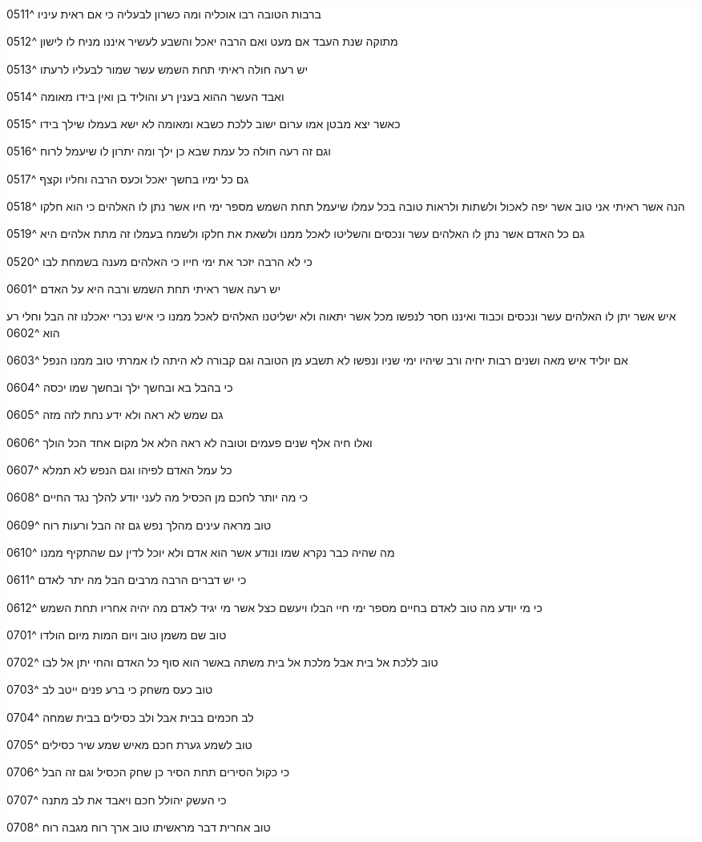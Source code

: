 ברבות הטובה רבו אוכליה ומה כשרון לבעליה כי אם ראית עיניו ^0511

מתוקה שנת העבד אם מעט ואם הרבה יאכל והשבע לעשיר איננו מניח לו לישון ^0512

יש רעה חולה ראיתי תחת השמש עשר שמור לבעליו לרעתו ^0513

ואבד העשר ההוא בענין רע והוליד בן ואין בידו מאומה ^0514

כאשר יצא מבטן אמו ערום ישוב ללכת כשבא ומאומה לא ישא בעמלו שילך בידו ^0515

וגם זה רעה חולה כל עמת שבא כן ילך ומה יתרון לו שיעמל לרוח ^0516

גם כל ימיו בחשך יאכל וכעס הרבה וחליו וקצף ^0517

הנה אשר ראיתי אני טוב אשר יפה לאכול ולשתות ולראות טובה בכל עמלו שיעמל תחת השמש מספר ימי חיו אשר נתן לו האלהים כי הוא חלקו ^0518

גם כל האדם אשר נתן לו האלהים עשר ונכסים והשליטו לאכל ממנו ולשאת את חלקו ולשמח בעמלו זה מתת אלהים היא ^0519

כי לא הרבה יזכר את ימי חייו כי האלהים מענה בשמחת לבו ^0520

יש רעה אשר ראיתי תחת השמש ורבה היא על האדם ^0601

איש אשר יתן לו האלהים עשר ונכסים וכבוד ואיננו חסר לנפשו מכל אשר יתאוה ולא ישליטנו האלהים לאכל ממנו כי איש נכרי יאכלנו זה הבל וחלי רע הוא ^0602

אם יוליד איש מאה ושנים רבות יחיה ורב שיהיו ימי שניו ונפשו לא תשבע מן הטובה וגם קבורה לא היתה לו אמרתי טוב ממנו הנפל ^0603

כי בהבל בא ובחשך ילך ובחשך שמו יכסה ^0604

גם שמש לא ראה ולא ידע נחת לזה מזה ^0605

ואלו חיה אלף שנים פעמים וטובה לא ראה הלא אל מקום אחד הכל הולך ^0606

כל עמל האדם לפיהו וגם הנפש לא תמלא ^0607

כי מה יותר לחכם מן הכסיל מה לעני יודע להלך נגד החיים ^0608

טוב מראה עינים מהלך נפש גם זה הבל ורעות רוח ^0609

מה שהיה כבר נקרא שמו ונודע אשר הוא אדם ולא יוכל לדין עם שהתקיף ממנו ^0610

כי יש דברים הרבה מרבים הבל מה יתר לאדם ^0611

כי מי יודע מה טוב לאדם בחיים מספר ימי חיי הבלו ויעשם כצל אשר מי יגיד לאדם מה יהיה אחריו תחת השמש ^0612

טוב שם משמן טוב ויום המות מיום הולדו ^0701

טוב ללכת אל בית אבל מלכת אל בית משתה באשר הוא סוף כל האדם והחי יתן אל לבו ^0702

טוב כעס משחק כי ברע פנים ייטב לב ^0703

לב חכמים בבית אבל ולב כסילים בבית שמחה ^0704

טוב לשמע גערת חכם מאיש שמע שיר כסילים ^0705

כי כקול הסירים תחת הסיר כן שחק הכסיל וגם זה הבל ^0706

כי העשק יהולל חכם ויאבד את לב מתנה ^0707

טוב אחרית דבר מראשיתו טוב ארך רוח מגבה רוח ^0708
